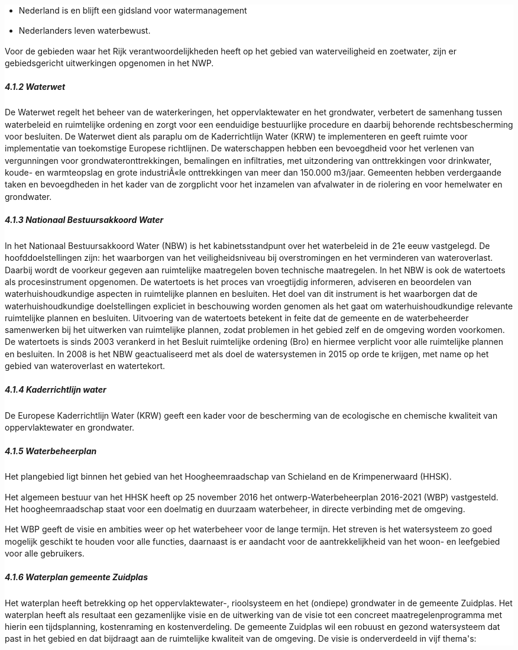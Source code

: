 * Nederland is en blijft een gidsland voor watermanagement

* Nederlanders leven waterbewust.

Voor de gebieden waar het Rijk verantwoordelijkheden heeft op het gebied van waterveiligheid en zoetwater, zijn er gebiedsgericht uitwerkingen opgenomen in het NWP.

##### 4\.1\.2 Waterwet

De Waterwet regelt het beheer van de waterkeringen, het oppervlaktewater en het grondwater, verbetert de samenhang tussen waterbeleid en ruimtelijke ordening en zorgt voor een eenduidige bestuurlijke procedure en daarbij behorende rechtsbescherming voor besluiten. De Waterwet dient als paraplu om de Kaderrichtlijn Water (KRW) te implementeren en geeft ruimte voor implementatie van toekomstige Europese richtlijnen. De waterschappen hebben een bevoegdheid voor het verlenen van vergunningen voor grondwateronttrekkingen, bemalingen en infiltraties, met uitzondering van onttrekkingen voor drinkwater, koude\- en warmteopslag en grote industriÃ«le onttrekkingen van meer dan 150\.000 m3/jaar. Gemeenten hebben verdergaande taken en bevoegdheden in het kader van de zorgplicht voor het inzamelen van afvalwater in de riolering en voor hemelwater en grondwater.

##### 4\.1\.3 Nationaal Bestuursakkoord Water

In het Nationaal Bestuursakkoord Water (NBW) is het kabinetsstandpunt over het waterbeleid in de 21e eeuw vastgelegd. De hoofddoelstellingen zijn: het waarborgen van het veiligheidsniveau bij overstromingen en het verminderen van wateroverlast. Daarbij wordt de voorkeur gegeven aan ruimtelijke maatregelen boven technische maatregelen. In het NBW is ook de watertoets als procesinstrument opgenomen. De watertoets is het proces van vroegtijdig informeren, adviseren en beoordelen van waterhuishoudkundige aspecten in ruimtelijke plannen en besluiten. Het doel van dit instrument is het waarborgen dat de waterhuishoudkundige doelstellingen expliciet in beschouwing worden genomen als het gaat om waterhuishoudkundige relevante ruimtelijke plannen en besluiten. Uitvoering van de watertoets betekent in feite dat de gemeente en de waterbeheerder samenwerken bij het uitwerken van ruimtelijke plannen, zodat problemen in het gebied zelf en de omgeving worden voorkomen. De watertoets is sinds 2003 verankerd in het Besluit ruimtelijke ordening (Bro) en hiermee verplicht voor alle ruimtelijke plannen en besluiten. In 2008 is het NBW geactualiseerd met als doel de watersystemen in 2015 op orde te krijgen, met name op het gebied van wateroverlast en watertekort.

##### 4\.1\.4 Kaderrichtlijn water

De Europese Kaderrichtlijn Water (KRW) geeft een kader voor de bescherming van de ecologische en chemische kwaliteit van oppervlaktewater en grondwater.

##### 4\.1\.5 Waterbeheerplan

Het plangebied ligt binnen het gebied van het Hoogheemraadschap van Schieland en de Krimpenerwaard (HHSK).

Het algemeen bestuur van het HHSK heeft op 25 november 2016 het ontwerp\-Waterbeheerplan 2016\-2021 (WBP) vastgesteld. Het hoogheemraadschap staat voor een doelmatig en duurzaam waterbeheer, in directe verbinding met de omgeving.

Het WBP geeft de visie en ambities weer op het waterbeheer voor de lange termijn. Het streven is het watersysteem zo goed mogelijk geschikt te houden voor alle functies, daarnaast is er aandacht voor de aantrekkelijkheid van het woon\- en leefgebied voor alle gebruikers.

##### 4\.1\.6 Waterplan gemeente Zuidplas

Het waterplan heeft betrekking op het oppervlaktewater\-, rioolsysteem en het (ondiepe) grondwater in de gemeente Zuidplas. Het waterplan heeft als resultaat een gezamenlijke visie en de uitwerking van de visie tot een concreet maatregelenprogramma met hierin een tijdsplanning, kostenraming en kostenverdeling. De gemeente Zuidplas wil een robuust en gezond watersysteem dat past in het gebied en dat bijdraagt aan de ruimtelijke kwaliteit van de omgeving. De visie is onderverdeeld in vijf thema's:
